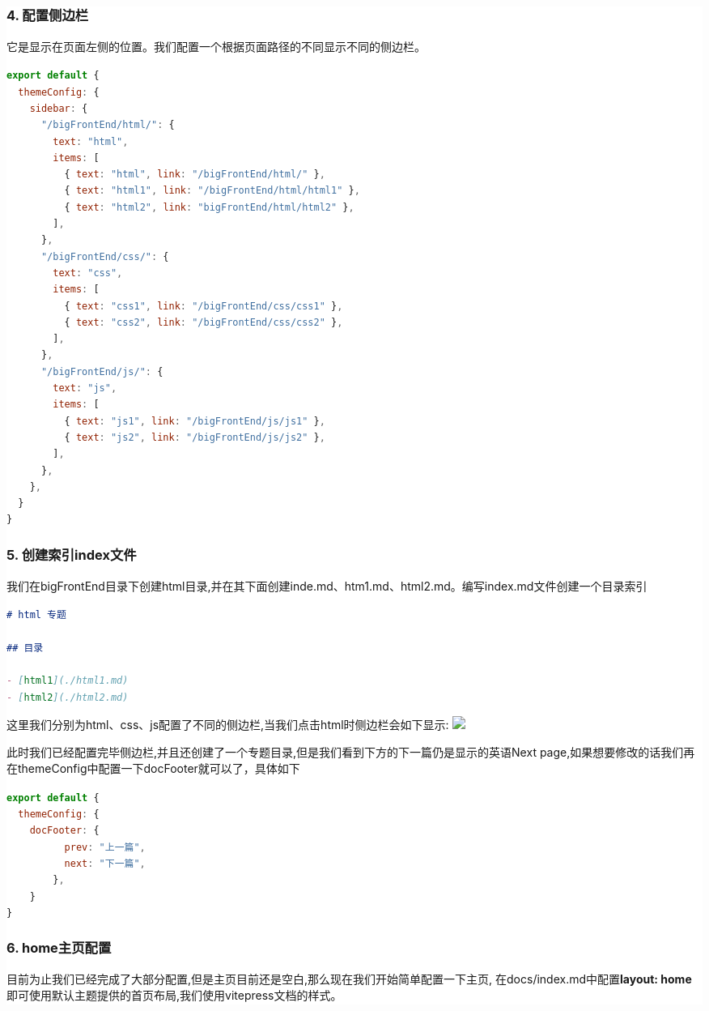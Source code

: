 ### 4. 配置侧边栏
它是显示在页面左侧的位置。我们配置一个根据页面路径的不同显示不同的侧边栏。
```js
export default {
  themeConfig: {
    sidebar: {
      "/bigFrontEnd/html/": {
        text: "html",
        items: [
          { text: "html", link: "/bigFrontEnd/html/" },
          { text: "html1", link: "/bigFrontEnd/html/html1" },
          { text: "html2", link: "bigFrontEnd/html/html2" },
        ],
      },
      "/bigFrontEnd/css/": {
        text: "css",
        items: [
          { text: "css1", link: "/bigFrontEnd/css/css1" },
          { text: "css2", link: "/bigFrontEnd/css/css2" },
        ],
      },
      "/bigFrontEnd/js/": {
        text: "js",
        items: [
          { text: "js1", link: "/bigFrontEnd/js/js1" },
          { text: "js2", link: "/bigFrontEnd/js/js2" },
        ],
      },
    },
  }
}
```
### 5. 创建索引index文件
我们在bigFrontEnd目录下创建html目录,并在其下面创建inde.md、htm1.md、html2.md。编写index.md文件创建一个目录索引
```md
# html 专题

## 目录

- [html1](./html1.md)
- [html2](./html2.md)

```
这里我们分别为html、css、js配置了不同的侧边栏,当我们点击html时侧边栏会如下显示:
![](https://cdn.jsdelivr.net/gh/xuxing409/MyPictures@main/202406170040965.png)

此时我们已经配置完毕侧边栏,并且还创建了一个专题目录,但是我们看到下方的下一篇仍是显示的英语Next page,如果想要修改的话我们再在themeConfig中配置一下docFooter就可以了，具体如下
```js
export default {
  themeConfig: {
    docFooter: {
          prev: "上一篇",
          next: "下一篇",
        },
    }
}

```
### 6. home主页配置
目前为止我们已经完成了大部分配置,但是主页目前还是空白,那么现在我们开始简单配置一下主页, 在docs/index.md中配置**layout: home**即可使用默认主题提供的首页布局,我们使用vitepress文档的样式。
